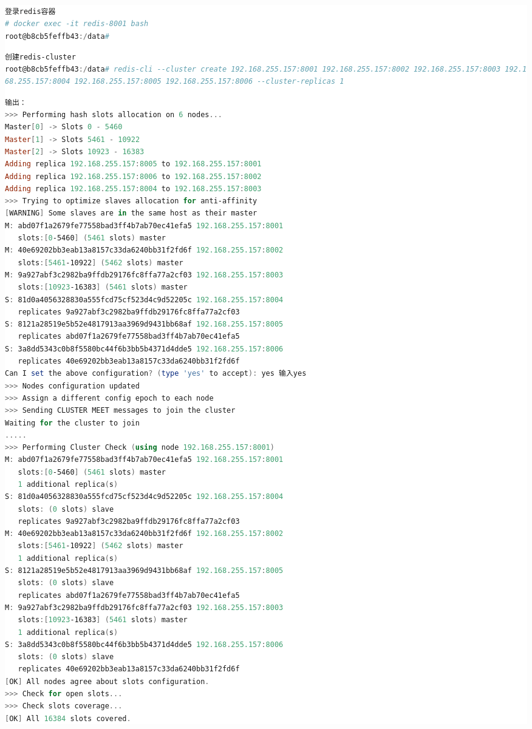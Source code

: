 ~~~powershell
登录redis容器
# docker exec -it redis-8001 bash
root@b8cb5feffb43:/data#
~~~

~~~powershell
创建redis-cluster
root@b8cb5feffb43:/data# redis-cli --cluster create 192.168.255.157:8001 192.168.255.157:8002 192.168.255.157:8003 192.168.255.157:8004 192.168.255.157:8005 192.168.255.157:8006 --cluster-replicas 1
~~~

~~~powershell
输出：
>>> Performing hash slots allocation on 6 nodes...
Master[0] -> Slots 0 - 5460
Master[1] -> Slots 5461 - 10922
Master[2] -> Slots 10923 - 16383
Adding replica 192.168.255.157:8005 to 192.168.255.157:8001
Adding replica 192.168.255.157:8006 to 192.168.255.157:8002
Adding replica 192.168.255.157:8004 to 192.168.255.157:8003
>>> Trying to optimize slaves allocation for anti-affinity
[WARNING] Some slaves are in the same host as their master
M: abd07f1a2679fe77558bad3ff4b7ab70ec41efa5 192.168.255.157:8001
   slots:[0-5460] (5461 slots) master
M: 40e69202bb3eab13a8157c33da6240bb31f2fd6f 192.168.255.157:8002
   slots:[5461-10922] (5462 slots) master
M: 9a927abf3c2982ba9ffdb29176fc8ffa77a2cf03 192.168.255.157:8003
   slots:[10923-16383] (5461 slots) master
S: 81d0a4056328830a555fcd75cf523d4c9d52205c 192.168.255.157:8004
   replicates 9a927abf3c2982ba9ffdb29176fc8ffa77a2cf03
S: 8121a28519e5b52e4817913aa3969d9431bb68af 192.168.255.157:8005
   replicates abd07f1a2679fe77558bad3ff4b7ab70ec41efa5
S: 3a8dd5343c0b8f5580bc44f6b3bb5b4371d4dde5 192.168.255.157:8006
   replicates 40e69202bb3eab13a8157c33da6240bb31f2fd6f
Can I set the above configuration? (type 'yes' to accept): yes 输入yes
>>> Nodes configuration updated
>>> Assign a different config epoch to each node
>>> Sending CLUSTER MEET messages to join the cluster
Waiting for the cluster to join
.....
>>> Performing Cluster Check (using node 192.168.255.157:8001)
M: abd07f1a2679fe77558bad3ff4b7ab70ec41efa5 192.168.255.157:8001
   slots:[0-5460] (5461 slots) master
   1 additional replica(s)
S: 81d0a4056328830a555fcd75cf523d4c9d52205c 192.168.255.157:8004
   slots: (0 slots) slave
   replicates 9a927abf3c2982ba9ffdb29176fc8ffa77a2cf03
M: 40e69202bb3eab13a8157c33da6240bb31f2fd6f 192.168.255.157:8002
   slots:[5461-10922] (5462 slots) master
   1 additional replica(s)
S: 8121a28519e5b52e4817913aa3969d9431bb68af 192.168.255.157:8005
   slots: (0 slots) slave
   replicates abd07f1a2679fe77558bad3ff4b7ab70ec41efa5
M: 9a927abf3c2982ba9ffdb29176fc8ffa77a2cf03 192.168.255.157:8003
   slots:[10923-16383] (5461 slots) master
   1 additional replica(s)
S: 3a8dd5343c0b8f5580bc44f6b3bb5b4371d4dde5 192.168.255.157:8006
   slots: (0 slots) slave
   replicates 40e69202bb3eab13a8157c33da6240bb31f2fd6f
[OK] All nodes agree about slots configuration.
>>> Check for open slots...
>>> Check slots coverage...
[OK] All 16384 slots covered.
~~~

